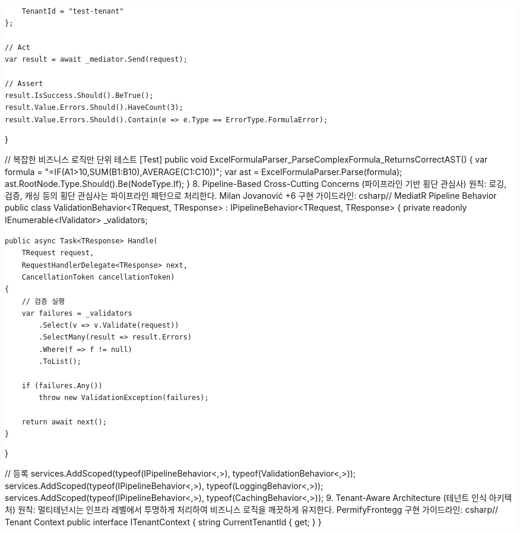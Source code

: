         TenantId = "test-tenant"
    };
    
    // Act
    var result = await _mediator.Send(request);
    
    // Assert
    result.IsSuccess.Should().BeTrue();
    result.Value.Errors.Should().HaveCount(3);
    result.Value.Errors.Should().Contain(e => e.Type == ErrorType.FormulaError);
}

// 복잡한 비즈니스 로직만 단위 테스트
[Test]
public void ExcelFormulaParser_ParseComplexFormula_ReturnsCorrectAST()
{
    var formula = "=IF(A1>10,SUM(B1:B10),AVERAGE(C1:C10))";
    var ast = ExcelFormulaParser.Parse(formula);
    ast.RootNode.Type.Should().Be(NodeType.If);
}
8. Pipeline-Based Cross-Cutting Concerns (파이프라인 기반 횡단 관심사)
원칙: 로깅, 검증, 캐싱 등의 횡단 관심사는 파이프라인 패턴으로 처리한다. Milan Jovanović +6
구현 가이드라인:
csharp// MediatR Pipeline Behavior
public class ValidationBehavior<TRequest, TResponse> : IPipelineBehavior<TRequest, TResponse>
{
    private readonly IEnumerable<IValidator<TRequest>> _validators;
    
    public async Task<TResponse> Handle(
        TRequest request, 
        RequestHandlerDelegate<TResponse> next,
        CancellationToken cancellationToken)
    {
        // 검증 실행
        var failures = _validators
            .Select(v => v.Validate(request))
            .SelectMany(result => result.Errors)
            .Where(f => f != null)
            .ToList();
            
        if (failures.Any())
            throw new ValidationException(failures);
            
        return await next();
    }
}

// 등록
services.AddScoped(typeof(IPipelineBehavior<,>), typeof(ValidationBehavior<,>));
services.AddScoped(typeof(IPipelineBehavior<,>), typeof(LoggingBehavior<,>));
services.AddScoped(typeof(IPipelineBehavior<,>), typeof(CachingBehavior<,>));
9. Tenant-Aware Architecture (테넌트 인식 아키텍처)
원칙: 멀티테넌시는 인프라 레벨에서 투명하게 처리하여 비즈니스 로직을 깨끗하게 유지한다. PermifyFrontegg
구현 가이드라인:
csharp// Tenant Context
public interface ITenantContext
{
    string CurrentTenantId { get; }
}
